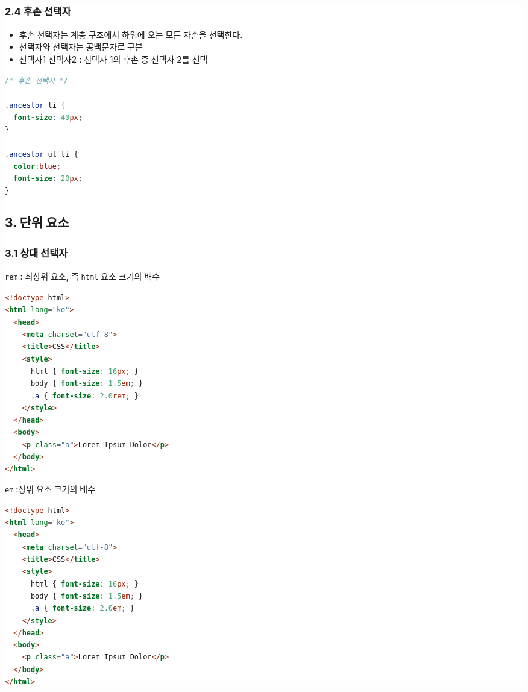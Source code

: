 ### 2.4 후손 선택자

* 후손 선택자는 계층 구조에서 하위에 오는 모든 자손을 선택한다.
* 선택자와 선택자는 공백문자로 구분
* 선택자1 선택자2 : 선택자 1의 후손 중 선택자 2를 선택

```css
/* 후손 선택자 */

.ancestor li {
  font-size: 40px;
}

.ancestor ul li {
  color:blue;
  font-size: 20px;
}
```

## 3. 단위 요소

### 3.1  상대 선택자

`rem` : 최상위 요소, 즉 `html` 요소 크기의 배수

```html
<!doctype html>
<html lang="ko">
  <head>
    <meta charset="utf-8">
    <title>CSS</title>
    <style>
      html { font-size: 16px; }
      body { font-size: 1.5em; }
      .a { font-size: 2.0rem; }
    </style>
  </head>
  <body>
    <p class="a">Lorem Ipsum Dolor</p>
  </body>
</html>
```



`em` :상위 요소 크기의 배수

```html
<!doctype html>
<html lang="ko">
  <head>
    <meta charset="utf-8">
    <title>CSS</title>
    <style>
      html { font-size: 16px; }
      body { font-size: 1.5em; }
      .a { font-size: 2.0em; }
    </style>
  </head>
  <body>
    <p class="a">Lorem Ipsum Dolor</p>
  </body>
</html>
```
